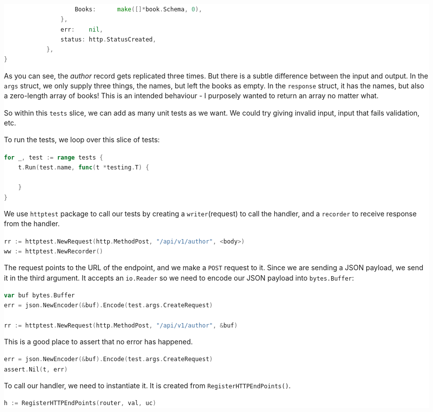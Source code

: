 ```go
					Books:      make([]*book.Schema, 0),
				},
				err:    nil,
				status: http.StatusCreated,
			},
}
```

As you can see, the _author_ record gets replicated three times. But there is a
subtle difference between the input and output. In the `args` struct, we only
supply three things, the names, but left the books as empty. In the `response`
struct, it has the names, but also a zero-length array of books! This is an
intended behaviour - I purposely wanted to return an array no matter what.

So within this `tests` slice, we can add as many unit tests as we want. We could
try giving invalid input, input that fails validation, etc.  

To run the tests, we loop over this slice of tests:

```go
for _, test := range tests {
    t.Run(test.name, func(t *testing.T) {
        
    }
}
```

We use `httptest` package to call our tests by creating a `writer`(request) to 
call the handler, and a `recorder` to receive response from the handler.

```go
rr := httptest.NewRequest(http.MethodPost, "/api/v1/author", <body>)
ww := httptest.NewRecorder()
```

The request points to the URL of the endpoint, and we make a `POST` request to it.
Since we are sending a JSON payload, we send it in the third argument. It accepts
an `io.Reader` so we need to encode our JSON payload into `bytes.Buffer`:

```go
var buf bytes.Buffer
err = json.NewEncoder(&buf).Encode(test.args.CreateRequest)

rr := httptest.NewRequest(http.MethodPost, "/api/v1/author", &buf)
```

This is a good place to assert that no error has happened.

```go
err = json.NewEncoder(&buf).Encode(test.args.CreateRequest)
assert.Nil(t, err)
```

To call our handler, we need to instantiate it. It is created from `RegisterHTTPEndPoints()`.

```go
h := RegisterHTTPEndPoints(router, val, uc)
```
